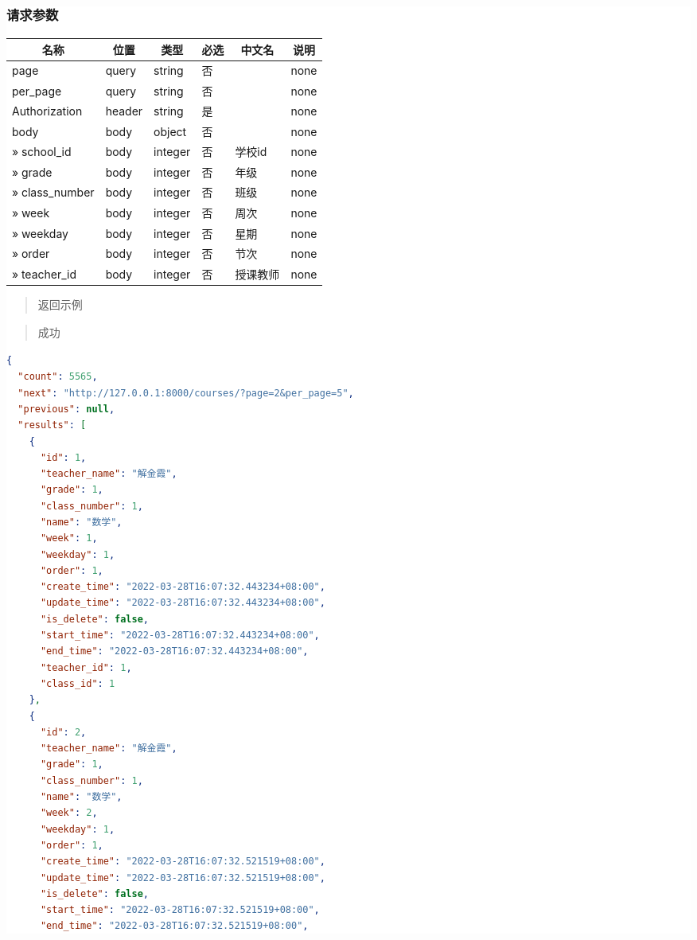 ### 请求参数

|名称|位置|类型|必选|中文名|说明|
|---|---|---|---|---|---|
|page|query|string| 否 ||none|
|per_page|query|string| 否 ||none|
|Authorization|header|string| 是 ||none|
|body|body|object| 否 ||none|
|» school_id|body|integer| 否 | 学校id|none|
|» grade|body|integer| 否 | 年级|none|
|» class_number|body|integer| 否 | 班级|none|
|» week|body|integer| 否 | 周次|none|
|» weekday|body|integer| 否 | 星期|none|
|» order|body|integer| 否 | 节次|none|
|» teacher_id|body|integer| 否 | 授课教师|none|

> 返回示例

> 成功

```json
{
  "count": 5565,
  "next": "http://127.0.0.1:8000/courses/?page=2&per_page=5",
  "previous": null,
  "results": [
    {
      "id": 1,
      "teacher_name": "解金霞",
      "grade": 1,
      "class_number": 1,
      "name": "数学",
      "week": 1,
      "weekday": 1,
      "order": 1,
      "create_time": "2022-03-28T16:07:32.443234+08:00",
      "update_time": "2022-03-28T16:07:32.443234+08:00",
      "is_delete": false,
      "start_time": "2022-03-28T16:07:32.443234+08:00",
      "end_time": "2022-03-28T16:07:32.443234+08:00",
      "teacher_id": 1,
      "class_id": 1
    },
    {
      "id": 2,
      "teacher_name": "解金霞",
      "grade": 1,
      "class_number": 1,
      "name": "数学",
      "week": 2,
      "weekday": 1,
      "order": 1,
      "create_time": "2022-03-28T16:07:32.521519+08:00",
      "update_time": "2022-03-28T16:07:32.521519+08:00",
      "is_delete": false,
      "start_time": "2022-03-28T16:07:32.521519+08:00",
      "end_time": "2022-03-28T16:07:32.521519+08:00",
```